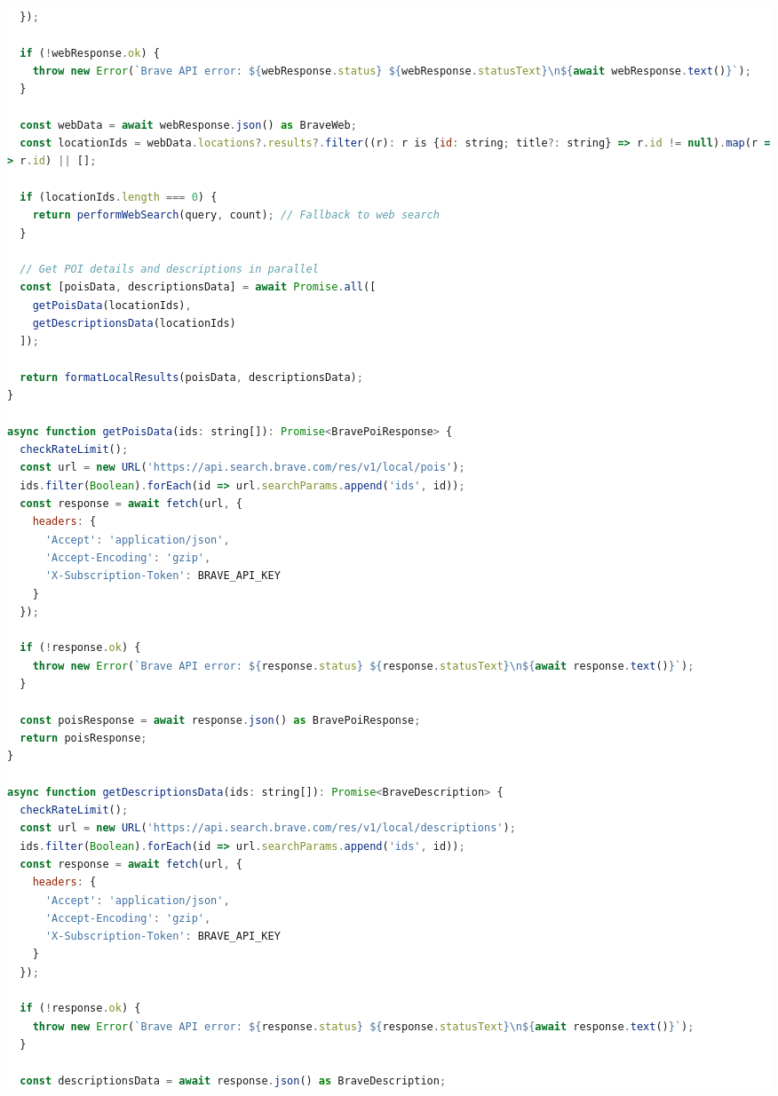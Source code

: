 ```javascript
  });

  if (!webResponse.ok) {
    throw new Error(`Brave API error: ${webResponse.status} ${webResponse.statusText}\n${await webResponse.text()}`);
  }

  const webData = await webResponse.json() as BraveWeb;
  const locationIds = webData.locations?.results?.filter((r): r is {id: string; title?: string} => r.id != null).map(r => r.id) || [];

  if (locationIds.length === 0) {
    return performWebSearch(query, count); // Fallback to web search
  }

  // Get POI details and descriptions in parallel
  const [poisData, descriptionsData] = await Promise.all([
    getPoisData(locationIds),
    getDescriptionsData(locationIds)
  ]);

  return formatLocalResults(poisData, descriptionsData);
}

async function getPoisData(ids: string[]): Promise<BravePoiResponse> {
  checkRateLimit();
  const url = new URL('https://api.search.brave.com/res/v1/local/pois');
  ids.filter(Boolean).forEach(id => url.searchParams.append('ids', id));
  const response = await fetch(url, {
    headers: {
      'Accept': 'application/json',
      'Accept-Encoding': 'gzip',
      'X-Subscription-Token': BRAVE_API_KEY
    }
  });

  if (!response.ok) {
    throw new Error(`Brave API error: ${response.status} ${response.statusText}\n${await response.text()}`);
  }

  const poisResponse = await response.json() as BravePoiResponse;
  return poisResponse;
}

async function getDescriptionsData(ids: string[]): Promise<BraveDescription> {
  checkRateLimit();
  const url = new URL('https://api.search.brave.com/res/v1/local/descriptions');
  ids.filter(Boolean).forEach(id => url.searchParams.append('ids', id));
  const response = await fetch(url, {
    headers: {
      'Accept': 'application/json',
      'Accept-Encoding': 'gzip',
      'X-Subscription-Token': BRAVE_API_KEY
    }
  });

  if (!response.ok) {
    throw new Error(`Brave API error: ${response.status} ${response.statusText}\n${await response.text()}`);
  }

  const descriptionsData = await response.json() as BraveDescription;
```

[comment]: #